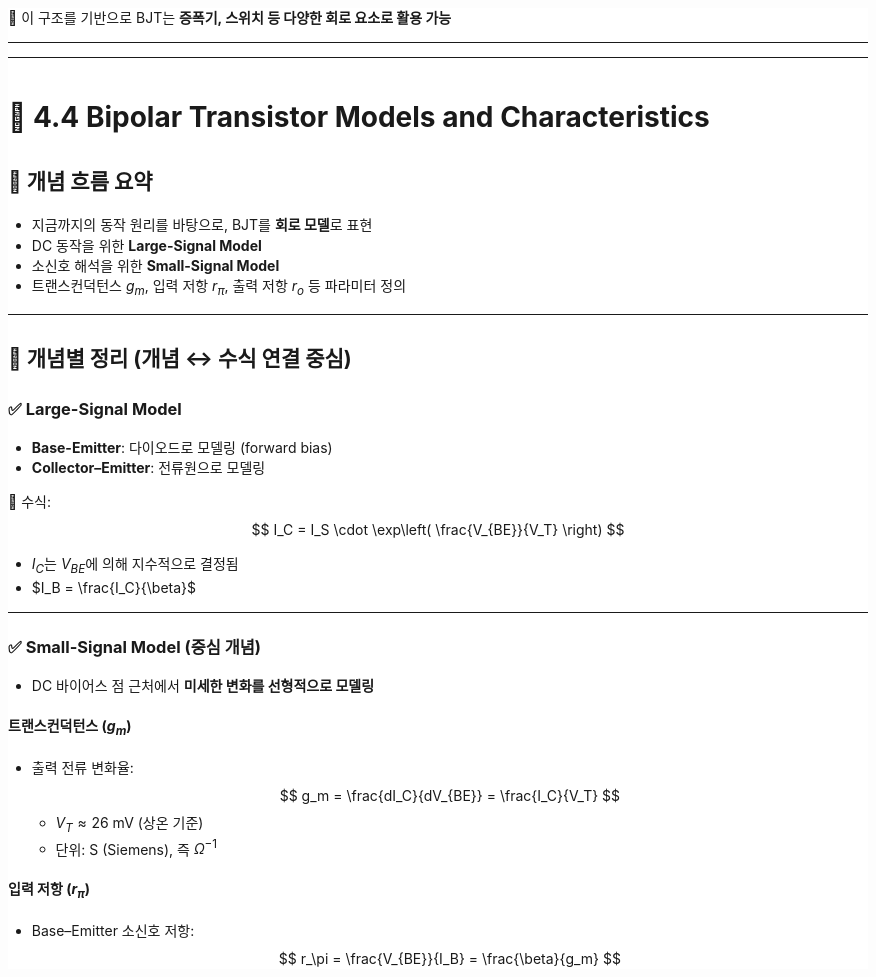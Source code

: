 🧠 이 구조를 기반으로 BJT는 **증폭기, 스위치 등 다양한 회로 요소로 활용 가능**

---
---

# 🔧 4.4 Bipolar Transistor Models and Characteristics

## 🌱 개념 흐름 요약

- 지금까지의 동작 원리를 바탕으로, BJT를 **회로 모델**로 표현
- DC 동작을 위한 **Large-Signal Model**
- 소신호 해석을 위한 **Small-Signal Model**
- 트랜스컨덕턴스 $g_m$, 입력 저항 $r_\pi$, 출력 저항 $r_o$ 등 파라미터 정의

---

## 🔑 개념별 정리 (개념 ↔ 수식 연결 중심)

### ✅ Large-Signal Model

- **Base-Emitter**: 다이오드로 모델링 (forward bias)
- **Collector–Emitter**: 전류원으로 모델링

📐 수식:
$$
I_C = I_S \cdot \exp\left( \frac{V_{BE}}{V_T} \right)
$$

- $I_C$는 $V_{BE}$에 의해 지수적으로 결정됨
- $I_B = \frac{I_C}{\beta}$

---

### ✅ Small-Signal Model (중심 개념)

- DC 바이어스 점 근처에서 **미세한 변화를 선형적으로 모델링**

#### 트랜스컨덕턴스 ($g_m$)

- 출력 전류 변화율:
  $$
  g_m = \frac{dI_C}{dV_{BE}} = \frac{I_C}{V_T}
  $$
  - $V_T \approx 26$ mV (상온 기준)
  - 단위: S (Siemens), 즉 $\Omega^{-1}$

#### 입력 저항 ($r_\pi$)

- Base–Emitter 소신호 저항:
  $$
  r_\pi = \frac{V_{BE}}{I_B} = \frac{\beta}{g_m}
  $$
